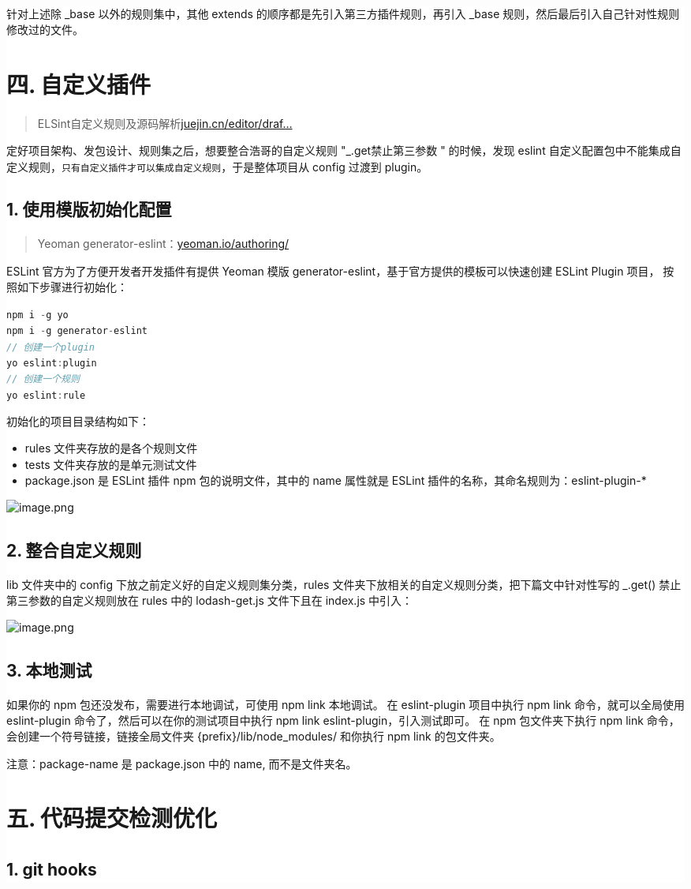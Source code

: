 针对上述除 _base 以外的规则集中，其他 extends 的顺序都是先引入第三方插件规则，再引入 _base 规则，然后最后引入自己针对性规则修改过的文件。

# 四. 自定义插件

> ELSint自定义规则及源码解析[juejin.cn/editor/draf…](https://juejin.cn/editor/drafts/7035584335885369375)

定好项目架构、发包设计、规则集之后，想要整合浩哥的自定义规则 "_.get禁止第三参数 " 的时候，发现 eslint 自定义配置包中不能集成自定义规则，`只有自定义插件才可以集成自定义规则`，于是整体项目从 config 过渡到 plugin。

## 1. 使用模版初始化配置

> Yeoman generator-eslint：[yeoman.io/authoring/](https://link.juejin.cn?target=https%3A%2F%2Fyeoman.io%2Fauthoring%2F)

ESLint 官方为了方便开发者开发插件有提供 Yeoman 模版 generator-eslint，基于官方提供的模板可以快速创建 ESLint Plugin 项目， 按照如下步骤进行初始化：

```javascript
npm i -g yo
npm i -g generator-eslint
// 创建一个plugin
yo eslint:plugin
// 创建一个规则
yo eslint:rule
```

初始化的项目目录结构如下：

- rules 文件夹存放的是各个规则文件
- tests 文件夹存放的是单元测试文件
- package.json 是 ESLint 插件 npm 包的说明文件，其中的 name 属性就是 ESLint 插件的名称，其命名规则为：eslint-plugin-*

![image.png](https://p9-juejin.byteimg.com/tos-cn-i-k3u1fbpfcp/0123284bf7344c4f82e0cf6bf377a10f~tplv-k3u1fbpfcp-watermark.image?)

## 2. 整合自定义规则

lib 文件夹中的 config 下放之前定义好的自定义规则集分类，rules 文件夹下放相关的自定义规则分类，把下篇文中针对性写的 _.get() 禁止第三参数的自定义规则放在 rules 中的 lodash-get.js 文件下且在 index.js 中引入：

![image.png](https://p1-juejin.byteimg.com/tos-cn-i-k3u1fbpfcp/9d7c9da0bd814ef9a23e6ccf1741e670~tplv-k3u1fbpfcp-watermark.image?)

## 3. 本地测试

如果你的 npm 包还没发布，需要进行本地调试，可使用 npm link 本地调试。 在 eslint-plugin 项目中执行 npm link 命令，就可以全局使用 eslint-plugin 命令了，然后可以在你的测试项目中执行 npm link eslint-plugin，引入测试即可。 在 npm 包文件夹下执行 npm link 命令，会创建一个符号链接，链接全局文件夹 {prefix}/lib/node_modules/ 和你执行 npm link 的包文件夹。

注意：package-name 是 package.json 中的 name, 而不是文件夹名。

# 五. 代码提交检测优化

## 1. git hooks
